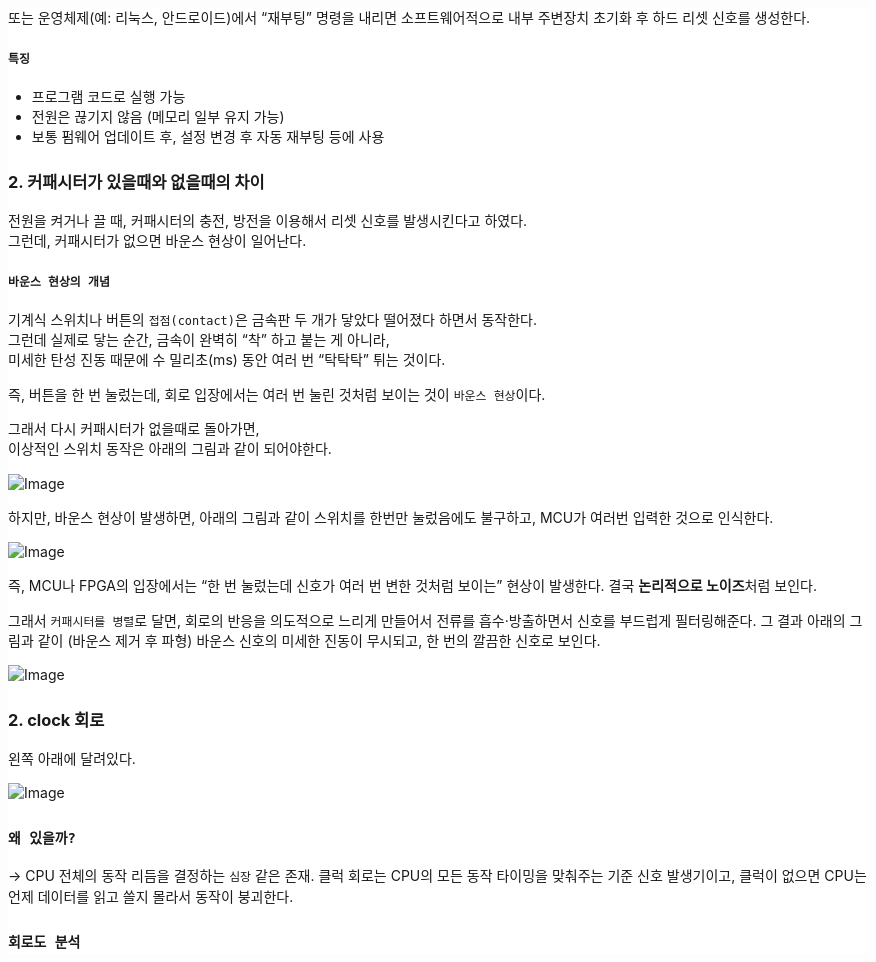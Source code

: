 또는 운영체제(예: 리눅스, 안드로이드)에서 “재부팅” 명령을 내리면
소프트웨어적으로 내부 주변장치 초기화 후 하드 리셋 신호를 생성한다.

#### `특징`

- 프로그램 코드로 실행 가능
- 전원은 끊기지 않음 (메모리 일부 유지 가능)
- 보통 펌웨어 업데이트 후, 설정 변경 후 자동 재부팅 등에 사용

### 2. 커패시터가 있을때와 없을때의 차이

전원을 켜거나 끌 때, 커패시터의 충전, 방전을 이용해서 리셋 신호를 발생시킨다고 하였다. <br />
그런데, 커패시터가 없으면 바운스 현상이 일어난다.

#### `바운스 현상의 개념`

기계식 스위치나 버튼의 `접점(contact)`은 금속판 두 개가 닿았다 떨어졌다 하면서 동작한다. <br />
그런데 실제로 닿는 순간, 금속이 완벽히 “착” 하고 붙는 게 아니라, <br />
미세한 탄성 진동 때문에 수 밀리초(ms) 동안 여러 번 “탁탁탁” 튀는 것이다.

즉, 버튼을 한 번 눌렀는데, 회로 입장에서는 여러 번 눌린 것처럼 보이는 것이 `바운스 현상`이다.

그래서 다시 커패시터가 없을때로 돌아가면, <br />
이상적인 스위치 동작은 아래의 그림과 같이 되어야한다.

<img width="1309" height="441" alt="Image" src="https://github.com/user-attachments/assets/159b6342-a69e-448b-8ff2-544fc692fafc" />

하지만, 바운스 현상이 발생하면, 아래의 그림과 같이 스위치를 한번만 눌렀음에도 불구하고, MCU가 여러번 입력한 것으로 인식한다.

<img width="1345" height="513" alt="Image" src="https://github.com/user-attachments/assets/9e951b07-20e7-4e98-b474-d6a86ee77706" />

즉, MCU나 FPGA의 입장에서는
“한 번 눌렀는데 신호가 여러 번 변한 것처럼 보이는” 현상이 발생한다.
결국 **논리적으로 노이즈**처럼 보인다.

그래서 `커패시터를 병렬`로 달면, 회로의 반응을 의도적으로 느리게 만들어서 전류를 흡수·방출하면서 신호를 부드럽게 필터링해준다. 그 결과 아래의 그림과 같이 (바운스 제거 후 파형) 바운스 신호의 미세한 진동이 무시되고, 한 번의 깔끔한 신호로 보인다.

<img width="1318" height="445" alt="Image" src="https://github.com/user-attachments/assets/a0a74f8e-dc8f-4b73-9155-b31d81d04f82" />


### 2. clock 회로

왼쪽 아래에 달려있다.

<img width="946" height="471" alt="Image" src="https://github.com/user-attachments/assets/b2597f3e-190e-4c8c-8e49-9876b9d952e8" />


### `왜 있을까?`

-> CPU 전체의 동작 리듬을 결정하는 `심장` 같은 존재. 클럭 회로는 CPU의 모든 동작 타이밍을 맞춰주는 기준 신호 발생기이고, 
클럭이 없으면 CPU는 언제 데이터를 읽고 쓸지 몰라서 동작이 붕괴한다.

### `회로도 분석`
